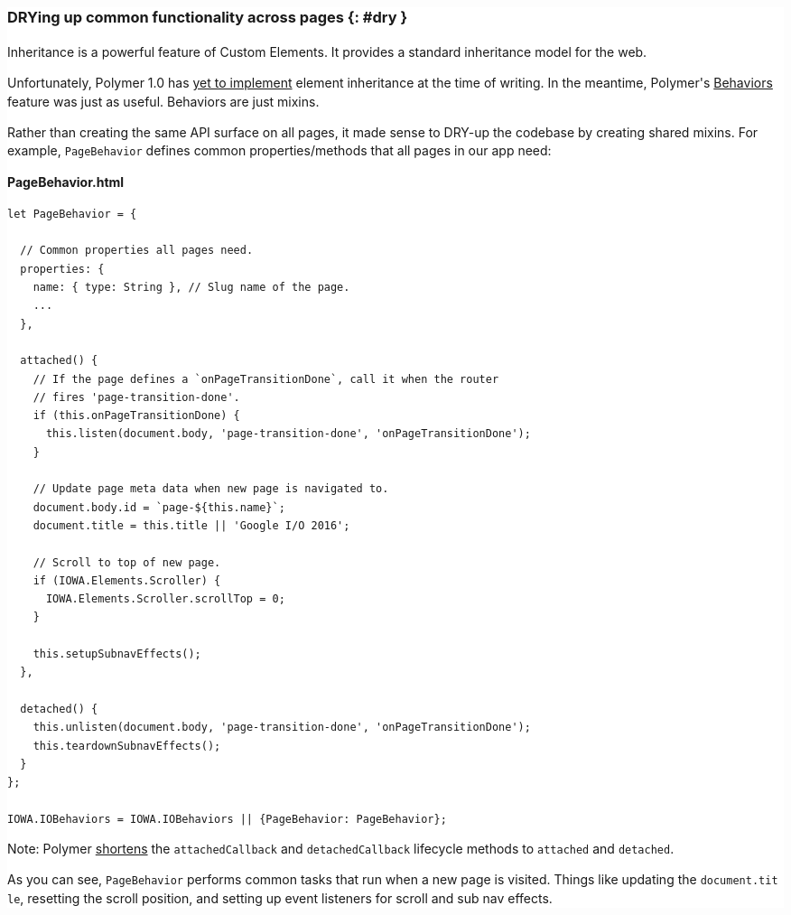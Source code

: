 ### DRYing up common functionality across pages {: #dry }

Inheritance is a powerful feature of Custom Elements. It provides a standard inheritance model
for the web.

Unfortunately, Polymer 1.0 has [yet to implement](https://github.com/Polymer/polymer/issues/3345) element inheritance
at the time of writing. In the meantime, Polymer's [Behaviors](https://www.polymer-project.org/1.0/docs/devguide/behaviors) feature
was just as useful. Behaviors are just mixins.

Rather than creating the same API surface on all pages, it made sense to DRY-up
the codebase by creating shared mixins. For example, `PageBehavior` defines common
properties/methods that all pages in our app need:

**PageBehavior.html**

    let PageBehavior = {

      // Common properties all pages need.
      properties: {
        name: { type: String }, // Slug name of the page.
        ...
      },

      attached() {
        // If the page defines a `onPageTransitionDone`, call it when the router
        // fires 'page-transition-done'.
        if (this.onPageTransitionDone) {
          this.listen(document.body, 'page-transition-done', 'onPageTransitionDone');
        }

        // Update page meta data when new page is navigated to.
        document.body.id = `page-${this.name}`;
        document.title = this.title || 'Google I/O 2016';

        // Scroll to top of new page.
        if (IOWA.Elements.Scroller) {
          IOWA.Elements.Scroller.scrollTop = 0;
        }

        this.setupSubnavEffects();
      },

      detached() {
        this.unlisten(document.body, 'page-transition-done', 'onPageTransitionDone');
        this.teardownSubnavEffects();
      }
    };

    IOWA.IOBehaviors = IOWA.IOBehaviors || {PageBehavior: PageBehavior};

Note: Polymer [shortens](https://www.polymer-project.org/1.0/docs/devguide/registering-elements#lifecycle-callbacks) the `attachedCallback` and `detachedCallback` lifecycle methods to `attached` and `detached`.

As you can see, `PageBehavior` performs common tasks that run when a new page
is visited. Things like updating the `document.title`, resetting the scroll position, and setting up event listeners for scroll and sub nav effects.
